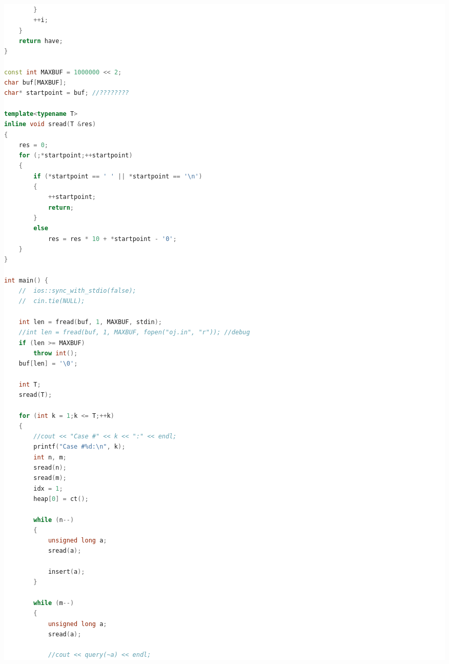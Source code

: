```c++
        }
        ++i;
    }
    return have;
}

const int MAXBUF = 1000000 << 2;
char buf[MAXBUF];
char* startpoint = buf; //????????

template<typename T>
inline void sread(T &res)
{
    res = 0;
    for (;*startpoint;++startpoint)
    {
        if (*startpoint == ' ' || *startpoint == '\n')
        {
            ++startpoint;
            return;
        }
        else
            res = res * 10 + *startpoint - '0';
    }
}

int main() {
    //  ios::sync_with_stdio(false);
    //  cin.tie(NULL);

    int len = fread(buf, 1, MAXBUF, stdin);
    //int len = fread(buf, 1, MAXBUF, fopen("oj.in", "r")); //debug
    if (len >= MAXBUF)
        throw int();
    buf[len] = '\0';

    int T;
    sread(T);

    for (int k = 1;k <= T;++k)
    {
        //cout << "Case #" << k << ":" << endl;
        printf("Case #%d:\n", k);
        int n, m;
        sread(n);
        sread(m);
        idx = 1;
        heap[0] = ct();

        while (n--)
        {
            unsigned long a;
            sread(a);

            insert(a);
        }

        while (m--)
        {
            unsigned long a;
            sread(a);

            //cout << query(~a) << endl;
```